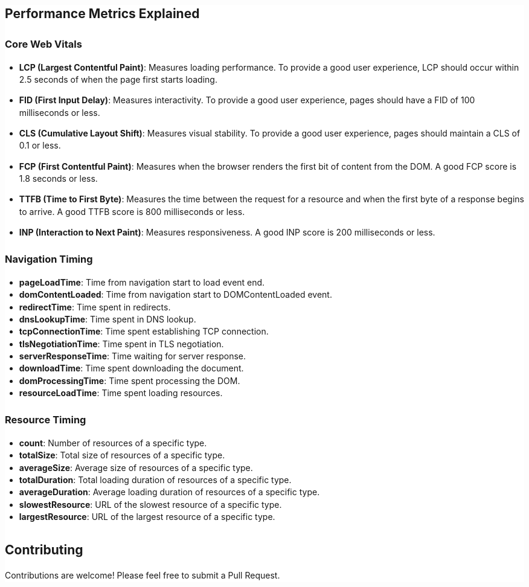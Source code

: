 ## Performance Metrics Explained

### Core Web Vitals

- **LCP (Largest Contentful Paint)**: Measures loading performance. To provide a good user experience, LCP should occur within 2.5 seconds of when the page first starts loading.

- **FID (First Input Delay)**: Measures interactivity. To provide a good user experience, pages should have a FID of 100 milliseconds or less.

- **CLS (Cumulative Layout Shift)**: Measures visual stability. To provide a good user experience, pages should maintain a CLS of 0.1 or less.

- **FCP (First Contentful Paint)**: Measures when the browser renders the first bit of content from the DOM. A good FCP score is 1.8 seconds or less.

- **TTFB (Time to First Byte)**: Measures the time between the request for a resource and when the first byte of a response begins to arrive. A good TTFB score is 800 milliseconds or less.

- **INP (Interaction to Next Paint)**: Measures responsiveness. A good INP score is 200 milliseconds or less.

### Navigation Timing

- **pageLoadTime**: Time from navigation start to load event end.
- **domContentLoaded**: Time from navigation start to DOMContentLoaded event.
- **redirectTime**: Time spent in redirects.
- **dnsLookupTime**: Time spent in DNS lookup.
- **tcpConnectionTime**: Time spent establishing TCP connection.
- **tlsNegotiationTime**: Time spent in TLS negotiation.
- **serverResponseTime**: Time waiting for server response.
- **downloadTime**: Time spent downloading the document.
- **domProcessingTime**: Time spent processing the DOM.
- **resourceLoadTime**: Time spent loading resources.

### Resource Timing

- **count**: Number of resources of a specific type.
- **totalSize**: Total size of resources of a specific type.
- **averageSize**: Average size of resources of a specific type.
- **totalDuration**: Total loading duration of resources of a specific type.
- **averageDuration**: Average loading duration of resources of a specific type.
- **slowestResource**: URL of the slowest resource of a specific type.
- **largestResource**: URL of the largest resource of a specific type.

## Contributing

Contributions are welcome! Please feel free to submit a Pull Request. 